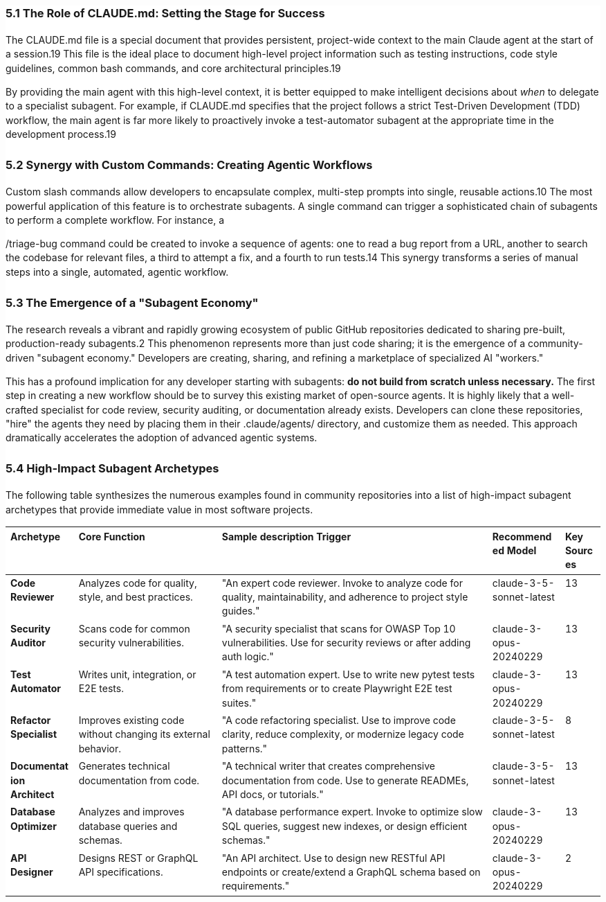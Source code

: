 ### **5.1 The Role of CLAUDE.md: Setting the Stage for Success**

The CLAUDE.md file is a special document that provides persistent, project-wide context to the main Claude agent at the start of a session.19 This file is the ideal place to document high-level project information such as testing instructions, code style guidelines, common bash commands, and core architectural principles.19

By providing the main agent with this high-level context, it is better equipped to make intelligent decisions about *when* to delegate to a specialist subagent. For example, if CLAUDE.md specifies that the project follows a strict Test-Driven Development (TDD) workflow, the main agent is far more likely to proactively invoke a test-automator subagent at the appropriate time in the development process.19

### **5.2 Synergy with Custom Commands: Creating Agentic Workflows**

Custom slash commands allow developers to encapsulate complex, multi-step prompts into single, reusable actions.10 The most powerful application of this feature is to orchestrate subagents. A single command can trigger a sophisticated chain of subagents to perform a complete workflow. For instance, a

/triage-bug command could be created to invoke a sequence of agents: one to read a bug report from a URL, another to search the codebase for relevant files, a third to attempt a fix, and a fourth to run tests.14 This synergy transforms a series of manual steps into a single, automated, agentic workflow.

### **5.3 The Emergence of a "Subagent Economy"**

The research reveals a vibrant and rapidly growing ecosystem of public GitHub repositories dedicated to sharing pre-built, production-ready subagents.2 This phenomenon represents more than just code sharing; it is the emergence of a community-driven "subagent economy." Developers are creating, sharing, and refining a marketplace of specialized AI "workers."

This has a profound implication for any developer starting with subagents: **do not build from scratch unless necessary.** The first step in creating a new workflow should be to survey this existing market of open-source agents. It is highly likely that a well-crafted specialist for code review, security auditing, or documentation already exists. Developers can clone these repositories, "hire" the agents they need by placing them in their .claude/agents/ directory, and customize them as needed. This approach dramatically accelerates the adoption of advanced agentic systems.

### **5.4 High-Impact Subagent Archetypes**

The following table synthesizes the numerous examples found in community repositories into a list of high-impact subagent archetypes that provide immediate value in most software projects.

| Archetype | Core Function | Sample description Trigger | Recommended Model | Key Sources |
| :---- | :---- | :---- | :---- | :---- |
| **Code Reviewer** | Analyzes code for quality, style, and best practices. | "An expert code reviewer. Invoke to analyze code for quality, maintainability, and adherence to project style guides." | claude-3-5-sonnet-latest | 13 |
| **Security Auditor** | Scans code for common security vulnerabilities. | "A security specialist that scans for OWASP Top 10 vulnerabilities. Use for security reviews or after adding auth logic." | claude-3-opus-20240229 | 13 |
| **Test Automator** | Writes unit, integration, or E2E tests. | "A test automation expert. Use to write new pytest tests from requirements or to create Playwright E2E test suites." | claude-3-opus-20240229 | 13 |
| **Refactor Specialist** | Improves existing code without changing its external behavior. | "A code refactoring specialist. Use to improve code clarity, reduce complexity, or modernize legacy code patterns." | claude-3-5-sonnet-latest | 8 |
| **Documentation Architect** | Generates technical documentation from code. | "A technical writer that creates comprehensive documentation from code. Use to generate READMEs, API docs, or tutorials." | claude-3-5-sonnet-latest | 13 |
| **Database Optimizer** | Analyzes and improves database queries and schemas. | "A database performance expert. Invoke to optimize slow SQL queries, suggest new indexes, or design efficient schemas." | claude-3-opus-20240229 | 13 |
| **API Designer** | Designs REST or GraphQL API specifications. | "An API architect. Use to design new RESTful API endpoints or create/extend a GraphQL schema based on requirements." | claude-3-opus-20240229 | 2 |
